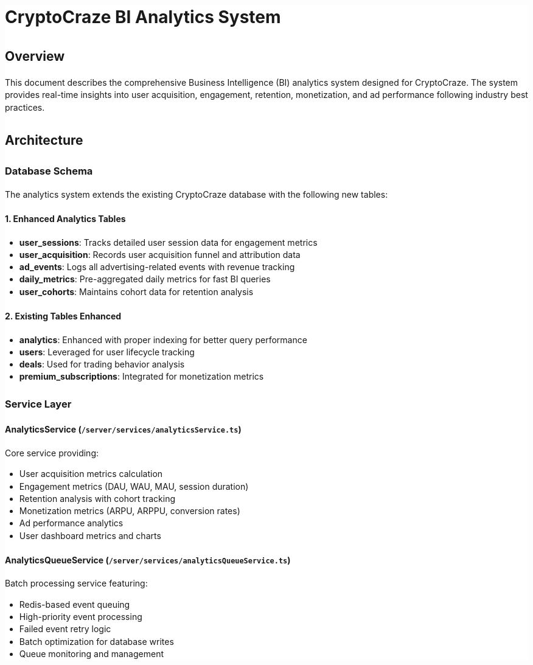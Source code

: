 # CryptoCraze BI Analytics System

## Overview

This document describes the comprehensive Business Intelligence (BI) analytics system designed for CryptoCraze. The system provides real-time insights into user acquisition, engagement, retention, monetization, and ad performance following industry best practices.

## Architecture

### Database Schema

The analytics system extends the existing CryptoCraze database with the following new tables:

#### 1. Enhanced Analytics Tables

- **user_sessions**: Tracks detailed user session data for engagement metrics
- **user_acquisition**: Records user acquisition funnel and attribution data
- **ad_events**: Logs all advertising-related events with revenue tracking
- **daily_metrics**: Pre-aggregated daily metrics for fast BI queries
- **user_cohorts**: Maintains cohort data for retention analysis

#### 2. Existing Tables Enhanced

- **analytics**: Enhanced with proper indexing for better query performance
- **users**: Leveraged for user lifecycle tracking
- **deals**: Used for trading behavior analysis
- **premium_subscriptions**: Integrated for monetization metrics

### Service Layer

#### AnalyticsService (`/server/services/analyticsService.ts`)

Core service providing:
- User acquisition metrics calculation
- Engagement metrics (DAU, WAU, MAU, session duration)
- Retention analysis with cohort tracking
- Monetization metrics (ARPU, ARPPU, conversion rates)
- Ad performance analytics
- User dashboard metrics and charts

#### AnalyticsQueueService (`/server/services/analyticsQueueService.ts`)

Batch processing service featuring:
- Redis-based event queuing
- High-priority event processing
- Failed event retry logic
- Batch optimization for database writes
- Queue monitoring and management
